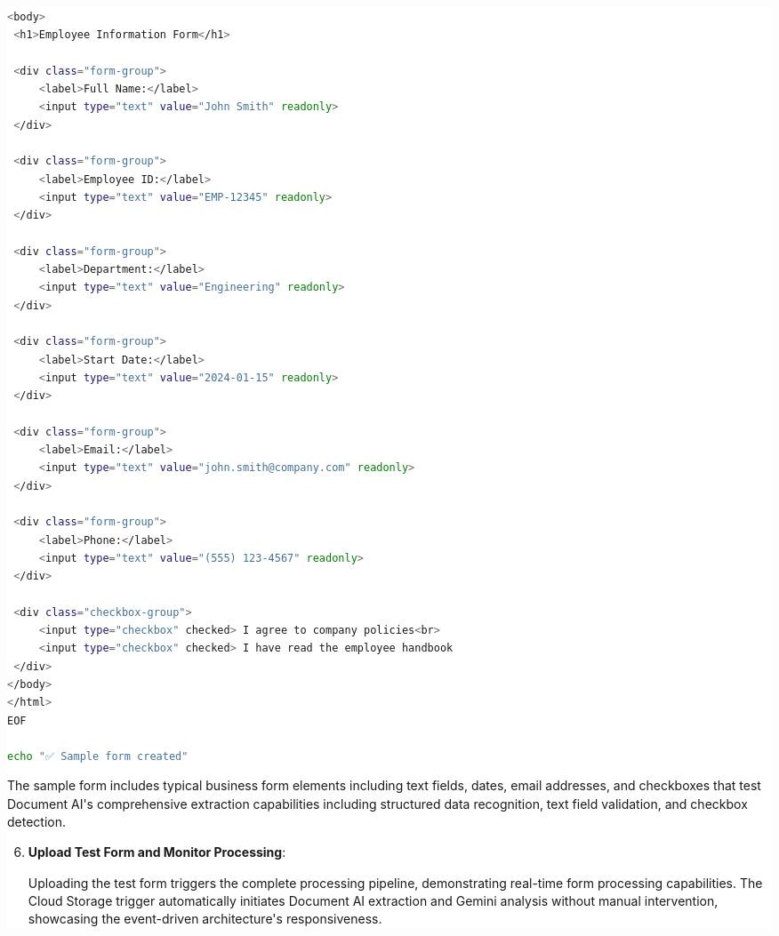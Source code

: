    ```bash
<body>
    <h1>Employee Information Form</h1>
    
    <div class="form-group">
        <label>Full Name:</label>
        <input type="text" value="John Smith" readonly>
    </div>
    
    <div class="form-group">
        <label>Employee ID:</label>
        <input type="text" value="EMP-12345" readonly>
    </div>
    
    <div class="form-group">
        <label>Department:</label>
        <input type="text" value="Engineering" readonly>
    </div>
    
    <div class="form-group">
        <label>Start Date:</label>
        <input type="text" value="2024-01-15" readonly>
    </div>
    
    <div class="form-group">
        <label>Email:</label>
        <input type="text" value="john.smith@company.com" readonly>
    </div>
    
    <div class="form-group">
        <label>Phone:</label>
        <input type="text" value="(555) 123-4567" readonly>
    </div>
    
    <div class="checkbox-group">
        <input type="checkbox" checked> I agree to company policies<br>
        <input type="checkbox" checked> I have read the employee handbook
    </div>
</body>
</html>
EOF
   
   echo "✅ Sample form created"
   ```

   The sample form includes typical business form elements including text fields, dates, email addresses, and checkboxes that test Document AI's comprehensive extraction capabilities including structured data recognition, text field validation, and checkbox detection.

6. **Upload Test Form and Monitor Processing**:

   Uploading the test form triggers the complete processing pipeline, demonstrating real-time form processing capabilities. The Cloud Storage trigger automatically initiates Document AI extraction and Gemini analysis without manual intervention, showcasing the event-driven architecture's responsiveness.
